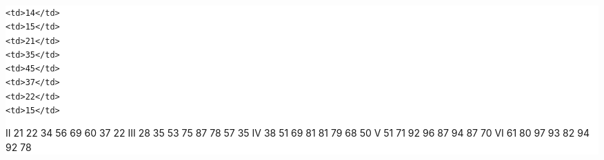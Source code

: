     <td>14</td>
    <td>15</td>
    <td>21</td>
    <td>35</td>
    <td>45</td>
    <td>37</td>
    <td>22</td>
    <td>15</td>
  </tr>
  <tr>
    <td>II</td>
    <td>21</td>
    <td>22</td>
    <td>34</td>
    <td>56</td>
    <td>69</td>
    <td>60</td>
    <td>37</td>
    <td>22</td>
  </tr>
  <tr>
    <td>III</td>
    <td>28</td>
    <td>35</td>
    <td>53</td>
    <td>75</td>
    <td>87</td>
    <td>78</td>
    <td>57</td>
    <td>35</td>
  </tr>
  <tr>
    <td>IV</td>
    <td>38</td>
    <td>51</td>
    <td>69</td>
    <td>81</td>
    <td>81</td>
    <td>79</td>
    <td>68</td>
    <td>50</td>
  </tr>
  <tr>
    <td>V</td>
    <td>51</td>
    <td>71</td>
    <td>92</td>
    <td>96</td>
    <td>87</td>
    <td>94</td>
    <td>87</td>
    <td>70</td>
  </tr>
  <tr>
    <td>VI</td>
    <td>61</td>
    <td>80</td>
    <td>97</td>
    <td>93</td>
    <td>82</td>
    <td>94</td>
    <td>92</td>
    <td>78</td>
  </tr>